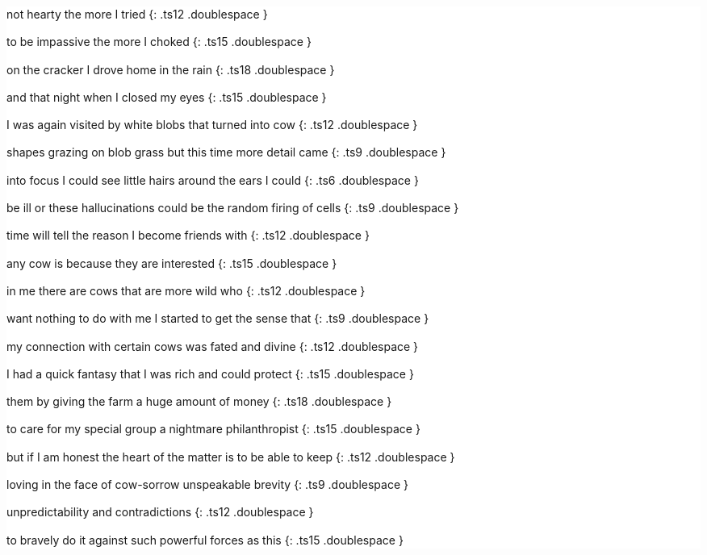 not hearty the more I tried
{: .ts12 .doublespace }

to be impassive the more I choked
{: .ts15 .doublespace }

on the cracker I drove home in the rain
{: .ts18 .doublespace }

and that night when I closed my eyes
{: .ts15 .doublespace }

I was again visited by white blobs that turned into cow
{: .ts12 .doublespace }

shapes grazing on blob grass but this time more detail came
{: .ts9 .doublespace }

into focus I could see little hairs around the ears I could
{: .ts6 .doublespace }

be ill or these hallucinations could be the random firing of cells
{: .ts9 .doublespace }

time
will tell the reason I become friends with
{: .ts12 .doublespace }

any cow is because they are interested
{: .ts15 .doublespace }

in me there are cows that are more wild who
{: .ts12 .doublespace }

want nothing to do with me I started to get the sense that
{: .ts9 .doublespace }

my connection with certain cows was fated and divine
{: .ts12 .doublespace }

I had a quick fantasy that I was rich and could protect
{: .ts15 .doublespace }

them by giving the farm a huge amount of money
{: .ts18 .doublespace }

to care for my special group a nightmare philanthropist
{: .ts15 .doublespace }

but if I am honest the heart of the matter is to be able to
keep
{: .ts12 .doublespace }

loving in the face of cow-sorrow unspeakable brevity
{: .ts9 .doublespace }

unpredictability and contradictions
{: .ts12 .doublespace }

to bravely do it against such powerful forces as this
{: .ts15 .doublespace }
